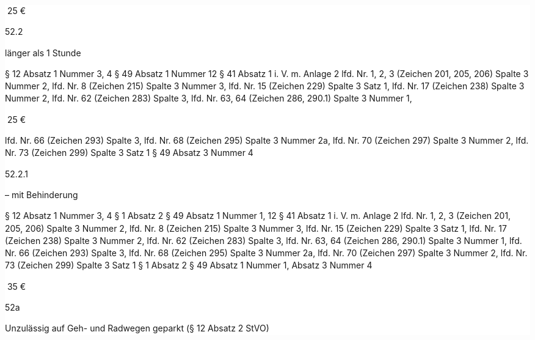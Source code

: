  25 €

52.2

länger als 1 Stunde

§ 12 Absatz 1 Nummer 3, 4
§ 49 Absatz 1 Nummer 12
§ 41 Absatz 1 i. V. m.
Anlage 2 lfd. Nr. 1, 2, 3 (Zeichen 201, 205, 206) Spalte 3 Nummer 2,
lfd. Nr. 8 (Zeichen 215)
Spalte 3 Nummer 3,
lfd. Nr. 15 (Zeichen 229) Spalte 3 Satz 1,
lfd. Nr. 17 (Zeichen 238)
Spalte 3 Nummer 2,
lfd. Nr. 62 (Zeichen 283) Spalte 3, lfd. Nr. 63, 64
(Zeichen 286, 290.1)
Spalte 3 Nummer 1,

 25 €

lfd. Nr. 66 (Zeichen 293) Spalte 3, lfd. Nr. 68
(Zeichen 295) Spalte 3 Nummer 2a, lfd. Nr. 70
(Zeichen 297) Spalte 3 Nummer 2, lfd. Nr. 73
(Zeichen 299) Spalte 3 Satz 1
§ 49 Absatz 3 Nummer 4

52.2.1

– mit Behinderung

§ 12 Absatz 1 Nummer 3, 4
§ 1 Absatz 2
§ 49 Absatz 1 Nummer 1, 12
§ 41 Absatz 1 i. V. m.
Anlage 2 lfd. Nr. 1, 2, 3 (Zeichen 201, 205, 206) Spalte 3 Nummer 2,
lfd. Nr. 8 (Zeichen 215)
Spalte 3 Nummer 3,
lfd. Nr. 15 (Zeichen 229) Spalte 3 Satz 1,
lfd. Nr. 17 (Zeichen 238) Spalte 3 Nummer 2,
lfd. Nr. 62 (Zeichen 283) Spalte 3, lfd. Nr. 63, 64 (Zeichen 286, 290.1)
Spalte 3 Nummer 1,
lfd. Nr. 66 (Zeichen 293)
Spalte 3, lfd. Nr. 68
(Zeichen 295) Spalte 3 Nummer 2a, lfd. Nr. 70
(Zeichen 297) Spalte 3 Nummer 2, lfd. Nr. 73
(Zeichen 299) Spalte 3
Satz 1
§ 1 Absatz 2
§ 49 Absatz 1 Nummer 1, Absatz 3 Nummer 4

 35 €

52a

Unzulässig auf Geh- und Radwegen geparkt
(§ 12 Absatz 2 StVO)
